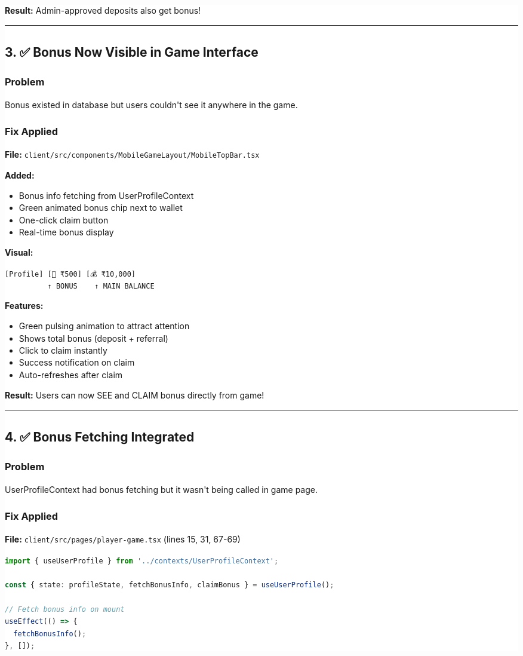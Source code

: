 **Result:** Admin-approved deposits also get bonus!

---

## 3. ✅ Bonus Now Visible in Game Interface

### Problem
Bonus existed in database but users couldn't see it anywhere in the game.

### Fix Applied
**File:** `client/src/components/MobileGameLayout/MobileTopBar.tsx`

**Added:**
- Bonus info fetching from UserProfileContext
- Green animated bonus chip next to wallet
- One-click claim button
- Real-time bonus display

**Visual:**
```
[Profile] [🎁 ₹500] [💰 ₹10,000]
          ↑ BONUS    ↑ MAIN BALANCE
```

**Features:**
- Green pulsing animation to attract attention
- Shows total bonus (deposit + referral)
- Click to claim instantly
- Success notification on claim
- Auto-refreshes after claim

**Result:** Users can now SEE and CLAIM bonus directly from game!

---

## 4. ✅ Bonus Fetching Integrated

### Problem
UserProfileContext had bonus fetching but it wasn't being called in game page.

### Fix Applied
**File:** `client/src/pages/player-game.tsx` (lines 15, 31, 67-69)

```typescript
import { useUserProfile } from '../contexts/UserProfileContext';

const { state: profileState, fetchBonusInfo, claimBonus } = useUserProfile();

// Fetch bonus info on mount
useEffect(() => {
  fetchBonusInfo();
}, []);
```
